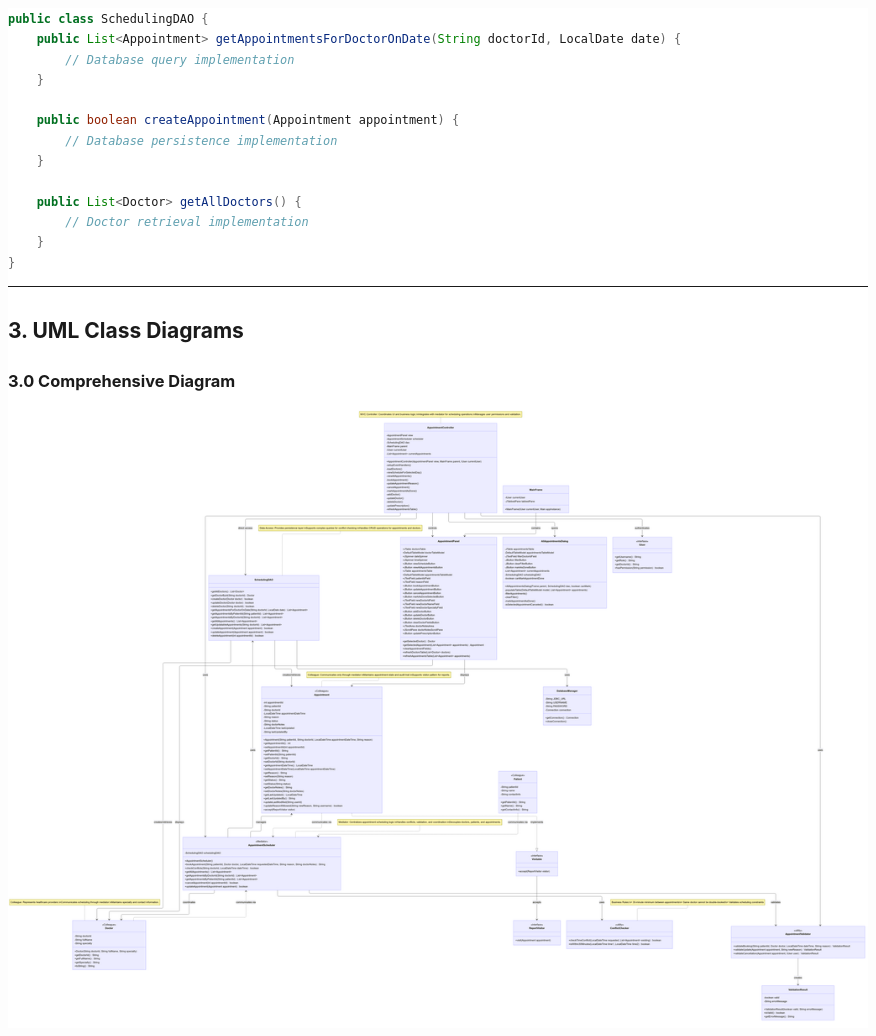 ```java
public class SchedulingDAO {
    public List<Appointment> getAppointmentsForDoctorOnDate(String doctorId, LocalDate date) {
        // Database query implementation
    }

    public boolean createAppointment(Appointment appointment) {
        // Database persistence implementation
    }

    public List<Doctor> getAllDoctors() {
        // Doctor retrieval implementation
    }
}

```

---

## 3. UML Class Diagrams

### 3.0 Comprehensive Diagram

![Part B - Appointment Scheduling - Mediator.png](Part%20B%20Appointment%20Scheduling%20-%20Mediator%20Pattern%2026026417036d808d8f2bc7504babc712/Part_B_-_Appointment_Scheduling_-_Mediator.png)
